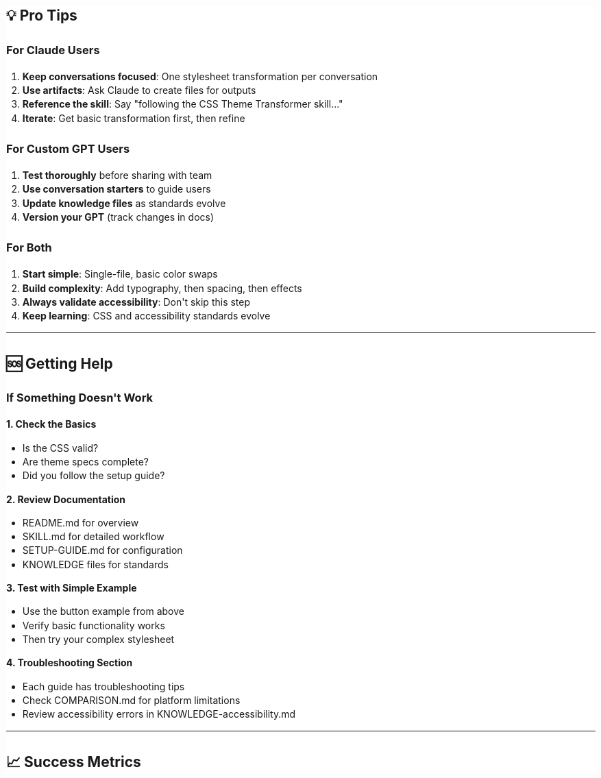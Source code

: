 
## 💡 Pro Tips

### For Claude Users
1. **Keep conversations focused**: One stylesheet transformation per conversation
2. **Use artifacts**: Ask Claude to create files for outputs
3. **Reference the skill**: Say "following the CSS Theme Transformer skill..."
4. **Iterate**: Get basic transformation first, then refine

### For Custom GPT Users
1. **Test thoroughly** before sharing with team
2. **Use conversation starters** to guide users
3. **Update knowledge files** as standards evolve
4. **Version your GPT** (track changes in docs)

### For Both
1. **Start simple**: Single-file, basic color swaps
2. **Build complexity**: Add typography, then spacing, then effects
3. **Always validate accessibility**: Don't skip this step
4. **Keep learning**: CSS and accessibility standards evolve

---

## 🆘 Getting Help

### If Something Doesn't Work

**1. Check the Basics**
- Is the CSS valid?
- Are theme specs complete?
- Did you follow the setup guide?

**2. Review Documentation**
- README.md for overview
- SKILL.md for detailed workflow
- SETUP-GUIDE.md for configuration
- KNOWLEDGE files for standards

**3. Test with Simple Example**
- Use the button example from above
- Verify basic functionality works
- Then try your complex stylesheet

**4. Troubleshooting Section**
- Each guide has troubleshooting tips
- Check COMPARISON.md for platform limitations
- Review accessibility errors in KNOWLEDGE-accessibility.md

---

## 📈 Success Metrics
